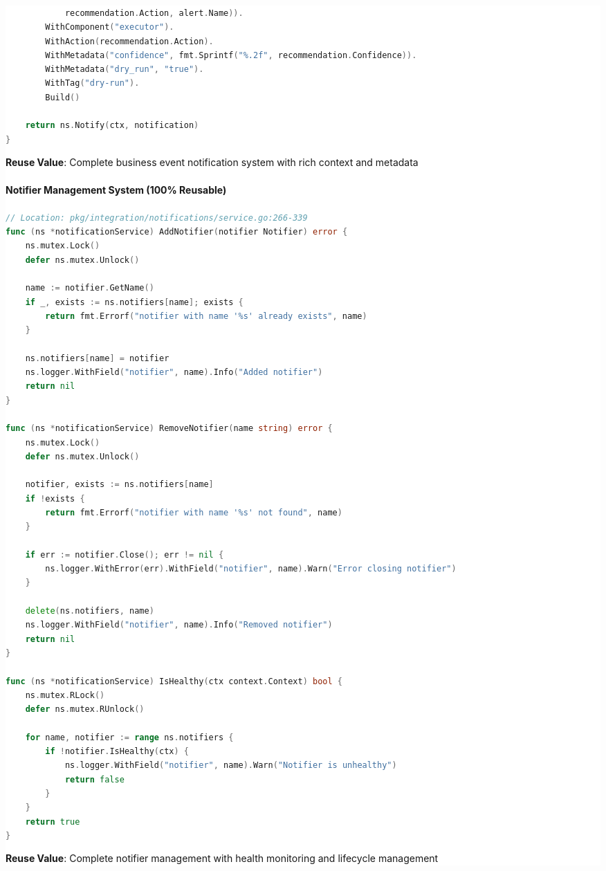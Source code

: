 ```go
            recommendation.Action, alert.Name)).
        WithComponent("executor").
        WithAction(recommendation.Action).
        WithMetadata("confidence", fmt.Sprintf("%.2f", recommendation.Confidence)).
        WithMetadata("dry_run", "true").
        WithTag("dry-run").
        Build()

    return ns.Notify(ctx, notification)
}
```
**Reuse Value**: Complete business event notification system with rich context and metadata

#### **Notifier Management System** (100% Reusable)
```go
// Location: pkg/integration/notifications/service.go:266-339
func (ns *notificationService) AddNotifier(notifier Notifier) error {
    ns.mutex.Lock()
    defer ns.mutex.Unlock()

    name := notifier.GetName()
    if _, exists := ns.notifiers[name]; exists {
        return fmt.Errorf("notifier with name '%s' already exists", name)
    }

    ns.notifiers[name] = notifier
    ns.logger.WithField("notifier", name).Info("Added notifier")
    return nil
}

func (ns *notificationService) RemoveNotifier(name string) error {
    ns.mutex.Lock()
    defer ns.mutex.Unlock()

    notifier, exists := ns.notifiers[name]
    if !exists {
        return fmt.Errorf("notifier with name '%s' not found", name)
    }

    if err := notifier.Close(); err != nil {
        ns.logger.WithError(err).WithField("notifier", name).Warn("Error closing notifier")
    }

    delete(ns.notifiers, name)
    ns.logger.WithField("notifier", name).Info("Removed notifier")
    return nil
}

func (ns *notificationService) IsHealthy(ctx context.Context) bool {
    ns.mutex.RLock()
    defer ns.mutex.RUnlock()

    for name, notifier := range ns.notifiers {
        if !notifier.IsHealthy(ctx) {
            ns.logger.WithField("notifier", name).Warn("Notifier is unhealthy")
            return false
        }
    }
    return true
}
```
**Reuse Value**: Complete notifier management with health monitoring and lifecycle management
